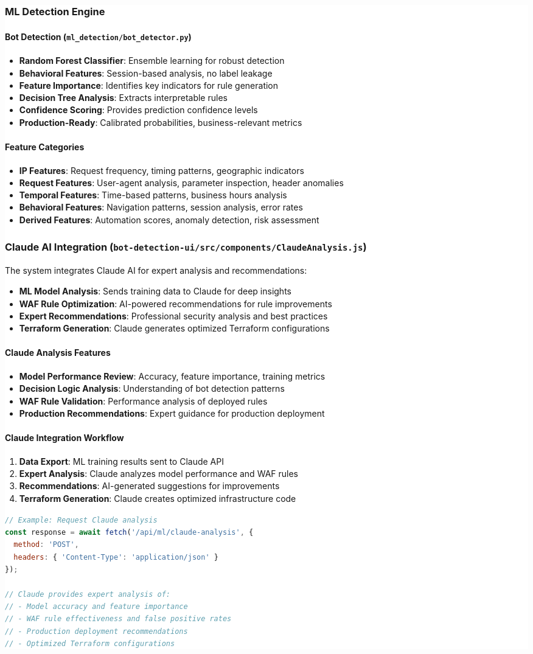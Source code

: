 ### ML Detection Engine

#### Bot Detection (`ml_detection/bot_detector.py`)
- **Random Forest Classifier**: Ensemble learning for robust detection
- **Behavioral Features**: Session-based analysis, no label leakage
- **Feature Importance**: Identifies key indicators for rule generation
- **Decision Tree Analysis**: Extracts interpretable rules
- **Confidence Scoring**: Provides prediction confidence levels
- **Production-Ready**: Calibrated probabilities, business-relevant metrics

#### Feature Categories
- **IP Features**: Request frequency, timing patterns, geographic indicators
- **Request Features**: User-agent analysis, parameter inspection, header anomalies
- **Temporal Features**: Time-based patterns, business hours analysis
- **Behavioral Features**: Navigation patterns, session analysis, error rates
- **Derived Features**: Automation scores, anomaly detection, risk assessment

### Claude AI Integration (`bot-detection-ui/src/components/ClaudeAnalysis.js`)

The system integrates Claude AI for expert analysis and recommendations:

- **ML Model Analysis**: Sends training data to Claude for deep insights
- **WAF Rule Optimization**: AI-powered recommendations for rule improvements
- **Expert Recommendations**: Professional security analysis and best practices
- **Terraform Generation**: Claude generates optimized Terraform configurations

#### Claude Analysis Features
- **Model Performance Review**: Accuracy, feature importance, training metrics
- **Decision Logic Analysis**: Understanding of bot detection patterns
- **WAF Rule Validation**: Performance analysis of deployed rules
- **Production Recommendations**: Expert guidance for production deployment

#### Claude Integration Workflow
1. **Data Export**: ML training results sent to Claude API
2. **Expert Analysis**: Claude analyzes model performance and WAF rules
3. **Recommendations**: AI-generated suggestions for improvements
4. **Terraform Generation**: Claude creates optimized infrastructure code

```javascript
// Example: Request Claude analysis
const response = await fetch('/api/ml/claude-analysis', {
  method: 'POST',
  headers: { 'Content-Type': 'application/json' }
});

// Claude provides expert analysis of:
// - Model accuracy and feature importance
// - WAF rule effectiveness and false positive rates
// - Production deployment recommendations
// - Optimized Terraform configurations
```
